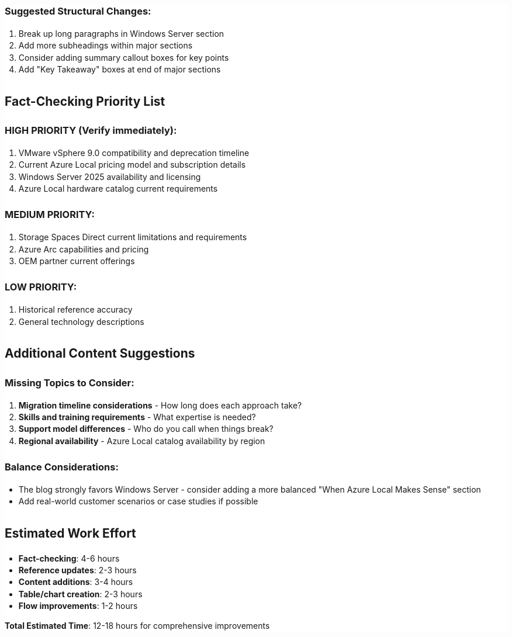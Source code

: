 ### Suggested Structural Changes:
1. Break up long paragraphs in Windows Server section
2. Add more subheadings within major sections
3. Consider adding summary callout boxes for key points
4. Add "Key Takeaway" boxes at end of major sections

## Fact-Checking Priority List

### HIGH PRIORITY (Verify immediately):
1. VMware vSphere 9.0 compatibility and deprecation timeline
2. Current Azure Local pricing model and subscription details
3. Windows Server 2025 availability and licensing
4. Azure Local hardware catalog current requirements

### MEDIUM PRIORITY:
1. Storage Spaces Direct current limitations and requirements
2. Azure Arc capabilities and pricing
3. OEM partner current offerings

### LOW PRIORITY:
1. Historical reference accuracy
2. General technology descriptions

## Additional Content Suggestions

### Missing Topics to Consider:
1. **Migration timeline considerations** - How long does each approach take?
2. **Skills and training requirements** - What expertise is needed?
3. **Support model differences** - Who do you call when things break?
4. **Regional availability** - Azure Local catalog availability by region

### Balance Considerations:
- The blog strongly favors Windows Server - consider adding a more balanced "When Azure Local Makes Sense" section
- Add real-world customer scenarios or case studies if possible

## Estimated Work Effort
- **Fact-checking**: 4-6 hours
- **Reference updates**: 2-3 hours  
- **Content additions**: 3-4 hours
- **Table/chart creation**: 2-3 hours
- **Flow improvements**: 1-2 hours

**Total Estimated Time**: 12-18 hours for comprehensive improvements
